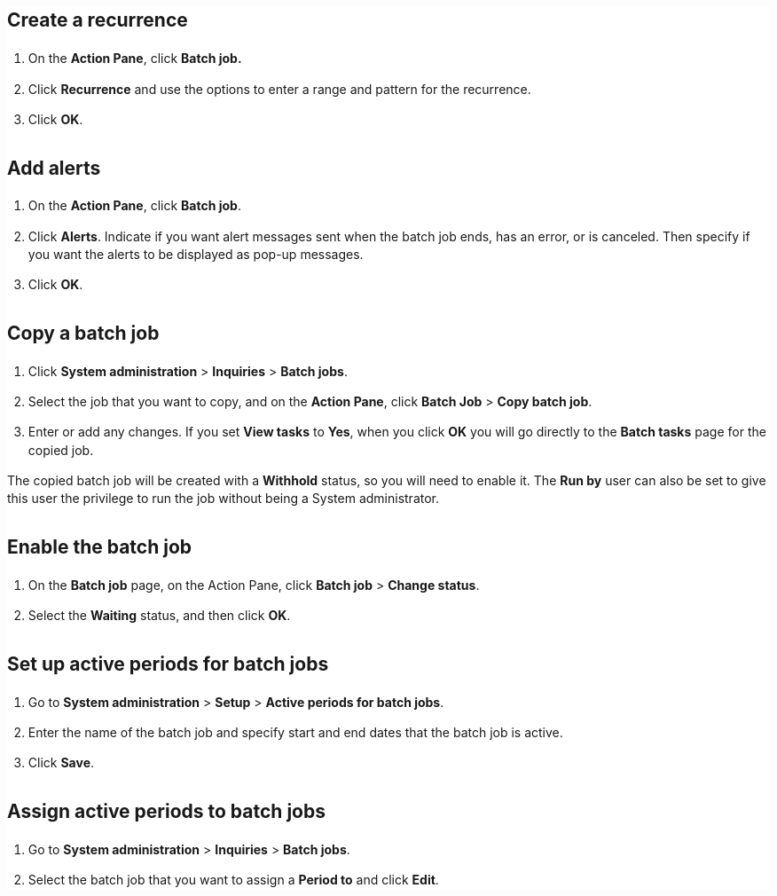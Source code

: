 
## Create a recurrence

1. On the **Action Pane**, click **Batch job.**

2. Click **Recurrence** and use the options to enter a range and pattern for the recurrence.

3. Click **OK**.


## Add alerts

1. On the **Action Pane**, click **Batch job**.

2. Click **Alerts**. Indicate if you want alert messages sent when the batch job ends, has an error, or is canceled. Then specify if you want the alerts to be displayed as pop-up messages.

3. Click **OK**.


## Copy a batch job

1. Click **System administration** > **Inquiries** > **Batch jobs**.

2. Select the job that you want to copy, and on the **Action Pane**, click **Batch Job** > **Copy batch job**.

3. Enter or add any changes. If you set **View tasks** to **Yes**, when you click **OK** you will go directly to the **Batch tasks** page for the copied job.


The copied batch job will be created with a **Withhold** status, so you will need to enable it. The **Run by** user can also be set to give this user the privilege to run the job without being a System administrator.


## Enable the batch job

1. On the **Batch job** page, on the Action Pane, click **Batch job** > **Change status**.

2. Select the **Waiting** status, and then click **OK**.


## Set up active periods for batch jobs

1. Go to **System administration** > **Setup** > **Active periods for batch jobs**.

2. Enter the name of the batch job and specify start and end dates that the batch job is active.

3. Click **Save**.


## Assign active periods to batch jobs

1. Go to **System administration** > **Inquiries** > **Batch jobs**.

2. Select the batch job that you want to assign a **Period to** and click **Edit**.
